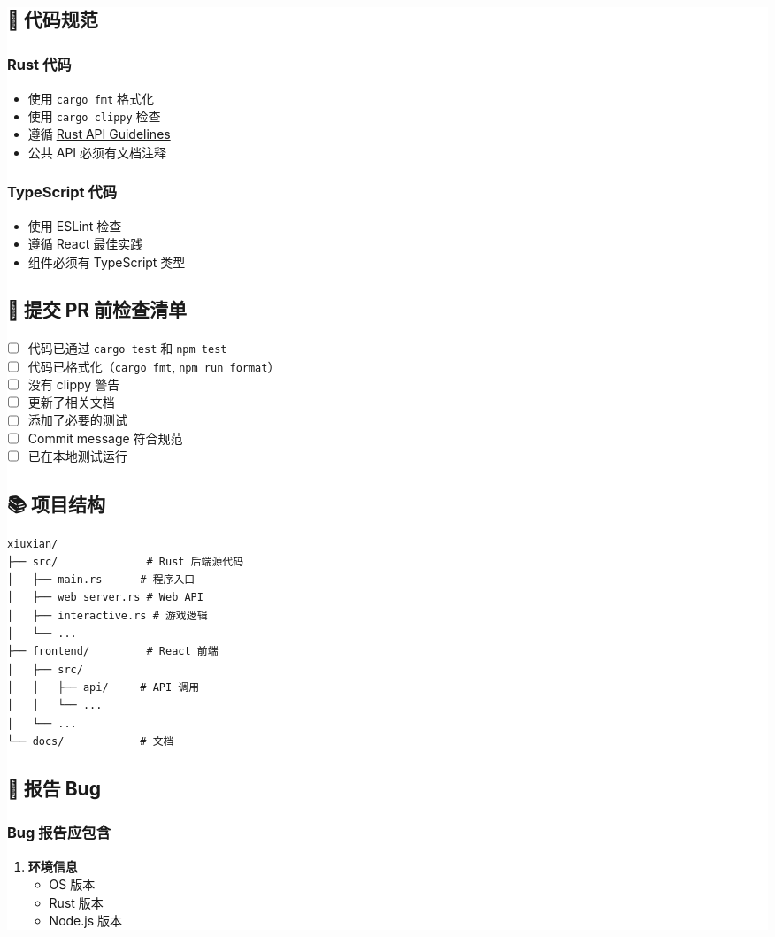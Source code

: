## 📐 代码规范

### Rust 代码

- 使用 `cargo fmt` 格式化
- 使用 `cargo clippy` 检查
- 遵循 [Rust API Guidelines](https://rust-lang.github.io/api-guidelines/)
- 公共 API 必须有文档注释

### TypeScript 代码

- 使用 ESLint 检查
- 遵循 React 最佳实践
- 组件必须有 TypeScript 类型

## 🎯 提交 PR 前检查清单

- [ ] 代码已通过 `cargo test` 和 `npm test`
- [ ] 代码已格式化（`cargo fmt`, `npm run format`）
- [ ] 没有 clippy 警告
- [ ] 更新了相关文档
- [ ] 添加了必要的测试
- [ ] Commit message 符合规范
- [ ] 已在本地测试运行

## 📚 项目结构

```
xiuxian/
├── src/              # Rust 后端源代码
│   ├── main.rs      # 程序入口
│   ├── web_server.rs # Web API
│   ├── interactive.rs # 游戏逻辑
│   └── ...
├── frontend/         # React 前端
│   ├── src/
│   │   ├── api/     # API 调用
│   │   └── ...
│   └── ...
└── docs/            # 文档
```

## 🐛 报告 Bug

### Bug 报告应包含

1. **环境信息**
   - OS 版本
   - Rust 版本
   - Node.js 版本
